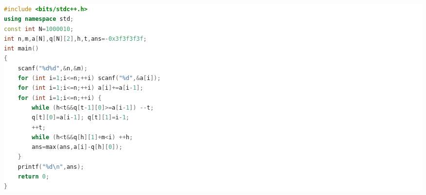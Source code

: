 ```C++
#include <bits/stdc++.h>
using namespace std;
const int N=1000010;
int n,m,a[N],q[N][2],h,t,ans=-0x3f3f3f3f;
int main()
{
    scanf("%d%d",&n,&m);
    for (int i=1;i<=n;++i) scanf("%d",&a[i]);
    for (int i=1;i<=n;++i) a[i]+=a[i-1];
    for (int i=1;i<=n;++i) {
        while (h<t&&q[t-1][0]>=a[i-1]) --t;
        q[t][0]=a[i-1]; q[t][1]=i-1;
        ++t;
        while (h<t&&q[h][1]+m<i) ++h;
        ans=max(ans,a[i]-q[h][0]);
    }
    printf("%d\n",ans);
    return 0;
}
```

